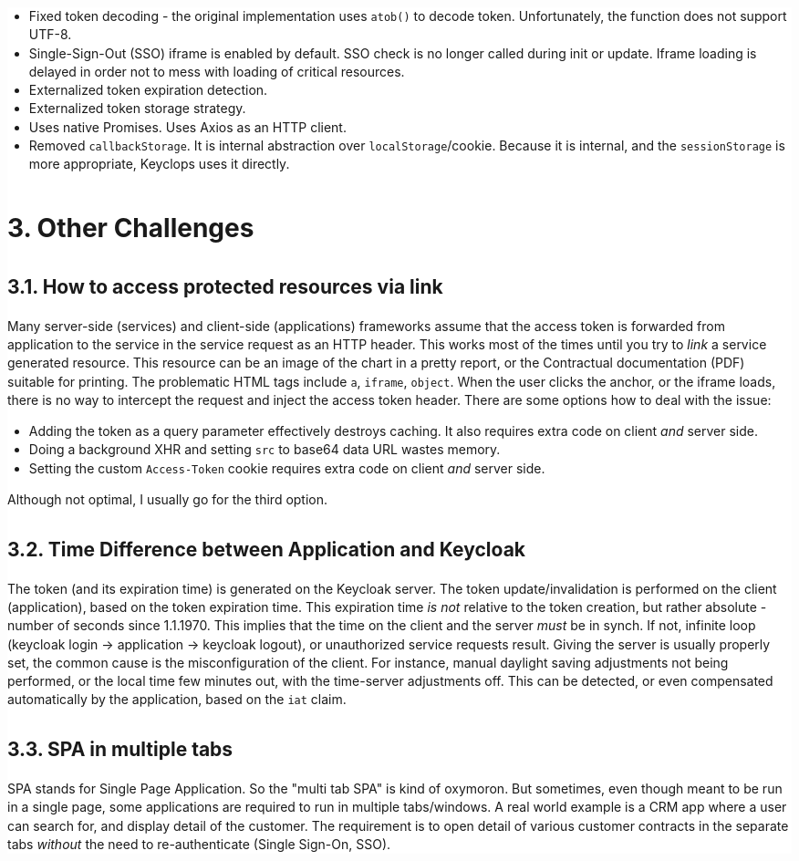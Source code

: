 - Fixed token decoding - the original implementation uses `atob()` to decode token. Unfortunately, the function does not support UTF-8.
- Single-Sign-Out (SSO) iframe is enabled by default.
  SSO check is no longer called during init or update. Iframe loading is delayed in order not to mess with loading of critical resources.
- Externalized token expiration detection.
- Externalized token storage strategy.
- Uses native Promises. Uses Axios as an HTTP client.
- Removed `callbackStorage`. It is internal abstraction over `localStorage`/cookie. Because it is internal, and the `sessionStorage` is more appropriate, Keyclops uses it directly.

# 3. Other Challenges

## 3.1. How to access protected resources via link

Many server-side (services) and client-side (applications) frameworks assume that the access token is forwarded from application to the service in the service request as an HTTP header. This works most of the times until you try to _link_ a service generated resource. This resource can be an image of the chart in a pretty report, or the Contractual documentation (PDF) suitable for printing. The problematic HTML tags include `a`, `iframe`, `object`. When the user clicks the anchor, or the iframe loads, there is no way to intercept the request and inject the access token header. There are some options how to deal with the issue:

- Adding the token as a query parameter effectively destroys caching. It also requires extra code on client _and_ server side.
- Doing a background XHR and setting `src` to base64 data URL wastes memory.
- Setting the custom `Access-Token` cookie requires extra code on client _and_ server side.

Although not optimal, I usually go for the third option.

## 3.2. Time Difference between Application and Keycloak

The token (and its expiration time) is generated on the Keycloak server. The token update/invalidation is performed on the client (application), based on the token expiration time. This expiration time _is not_ relative to the token creation, but rather absolute - number of seconds since 1.1.1970. This implies that the time on the client and the server _must_ be in synch.
If not, infinite loop (keycloak login → application → keycloak logout), or unauthorized service requests result.
Giving the server is usually properly set, the common cause is the misconfiguration of the client. For instance, manual daylight saving adjustments not being performed, or the local time few minutes out, with the time-server adjustments off.
This can be detected, or even compensated automatically by the application, based on the `iat` claim.

## 3.3. SPA in multiple tabs

SPA stands for Single Page Application. So the "multi tab SPA" is kind of oxymoron. But sometimes, even though meant to be run in a single page, some applications are required to run in multiple tabs/windows.
A real world example is a CRM app where a user can search for, and display detail of the customer. The requirement is to open detail of various customer contracts in the separate tabs _without_ the need to re-authenticate (Single Sign-On, SSO).
